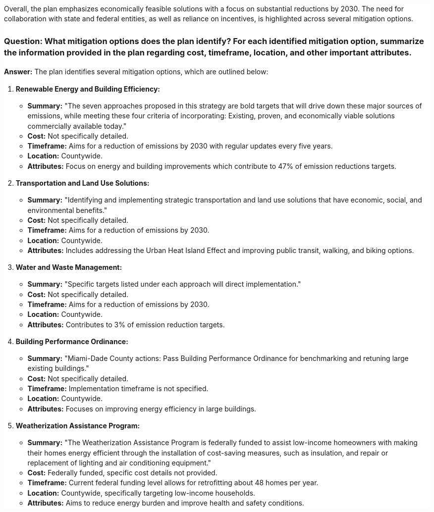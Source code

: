 Overall, the plan emphasizes economically feasible solutions with a focus on substantial reductions by 2030. The need for collaboration with state and federal entities, as well as reliance on incentives, is highlighted across several mitigation options.

### Question: What mitigation options does the plan identify? For each identified mitigation option, summarize the information provided in the plan regarding cost, timeframe, location, and other important attributes.
**Answer:**
The plan identifies several mitigation options, which are outlined below:

1. **Renewable Energy and Building Efficiency:**
   - **Summary:** "The seven approaches proposed in this strategy are bold targets that will drive down these major sources of emissions, while meeting these four criteria of incorporating: Existing, proven, and economically viable solutions commercially available today."
   - **Cost:** Not specifically detailed.
   - **Timeframe:** Aims for a reduction of emissions by 2030 with regular updates every five years.
   - **Location:** Countywide.
   - **Attributes:** Focus on energy and building improvements which contribute to 47% of emission reductions targets.

2. **Transportation and Land Use Solutions:**
   - **Summary:** "Identifying and implementing strategic transportation and land use solutions that have economic, social, and environmental benefits."
   - **Cost:** Not specifically detailed.
   - **Timeframe:** Aims for a reduction of emissions by 2030.
   - **Location:** Countywide.
   - **Attributes:** Includes addressing the Urban Heat Island Effect and improving public transit, walking, and biking options.

3. **Water and Waste Management:**
   - **Summary:** "Specific targets listed under each approach will direct implementation."
   - **Cost:** Not specifically detailed.
   - **Timeframe:** Aims for a reduction of emissions by 2030.
   - **Location:** Countywide.
   - **Attributes:** Contributes to 3% of emission reduction targets.

4. **Building Performance Ordinance:**
   - **Summary:** "Miami-Dade County actions: Pass Building Performance Ordinance for benchmarking and retuning large existing buildings."
   - **Cost:** Not specifically detailed.
   - **Timeframe:** Implementation timeframe is not specified.
   - **Location:** Countywide.
   - **Attributes:** Focuses on improving energy efficiency in large buildings.

5. **Weatherization Assistance Program:**
   - **Summary:** "The Weatherization Assistance Program is federally funded to assist low-income homeowners with making their homes energy efficient through the installation of cost-saving measures, such as insulation, and repair or replacement of lighting and air conditioning equipment."
   - **Cost:** Federally funded, specific cost details not provided.
   - **Timeframe:** Current federal funding level allows for retrofitting about 48 homes per year.
   - **Location:** Countywide, specifically targeting low-income households.
   - **Attributes:** Aims to reduce energy burden and improve health and safety conditions.
